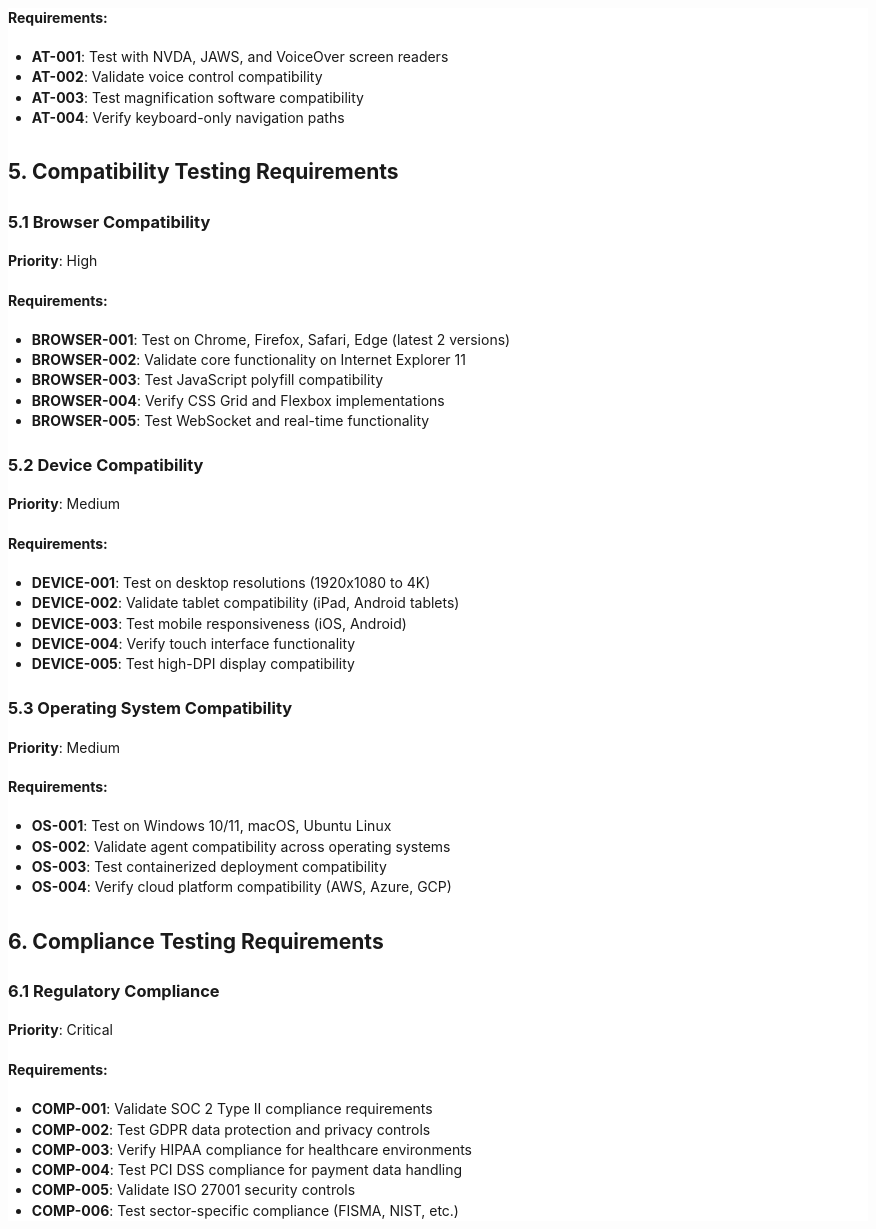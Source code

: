 #### Requirements:
- **AT-001**: Test with NVDA, JAWS, and VoiceOver screen readers
- **AT-002**: Validate voice control compatibility
- **AT-003**: Test magnification software compatibility
- **AT-004**: Verify keyboard-only navigation paths

## 5. Compatibility Testing Requirements

### 5.1 Browser Compatibility
**Priority**: High

#### Requirements:
- **BROWSER-001**: Test on Chrome, Firefox, Safari, Edge (latest 2 versions)
- **BROWSER-002**: Validate core functionality on Internet Explorer 11
- **BROWSER-003**: Test JavaScript polyfill compatibility
- **BROWSER-004**: Verify CSS Grid and Flexbox implementations
- **BROWSER-005**: Test WebSocket and real-time functionality

### 5.2 Device Compatibility
**Priority**: Medium

#### Requirements:
- **DEVICE-001**: Test on desktop resolutions (1920x1080 to 4K)
- **DEVICE-002**: Validate tablet compatibility (iPad, Android tablets)
- **DEVICE-003**: Test mobile responsiveness (iOS, Android)
- **DEVICE-004**: Verify touch interface functionality
- **DEVICE-005**: Test high-DPI display compatibility

### 5.3 Operating System Compatibility
**Priority**: Medium

#### Requirements:
- **OS-001**: Test on Windows 10/11, macOS, Ubuntu Linux
- **OS-002**: Validate agent compatibility across operating systems
- **OS-003**: Test containerized deployment compatibility
- **OS-004**: Verify cloud platform compatibility (AWS, Azure, GCP)

## 6. Compliance Testing Requirements

### 6.1 Regulatory Compliance
**Priority**: Critical

#### Requirements:
- **COMP-001**: Validate SOC 2 Type II compliance requirements
- **COMP-002**: Test GDPR data protection and privacy controls
- **COMP-003**: Verify HIPAA compliance for healthcare environments
- **COMP-004**: Test PCI DSS compliance for payment data handling
- **COMP-005**: Validate ISO 27001 security controls
- **COMP-006**: Test sector-specific compliance (FISMA, NIST, etc.)

